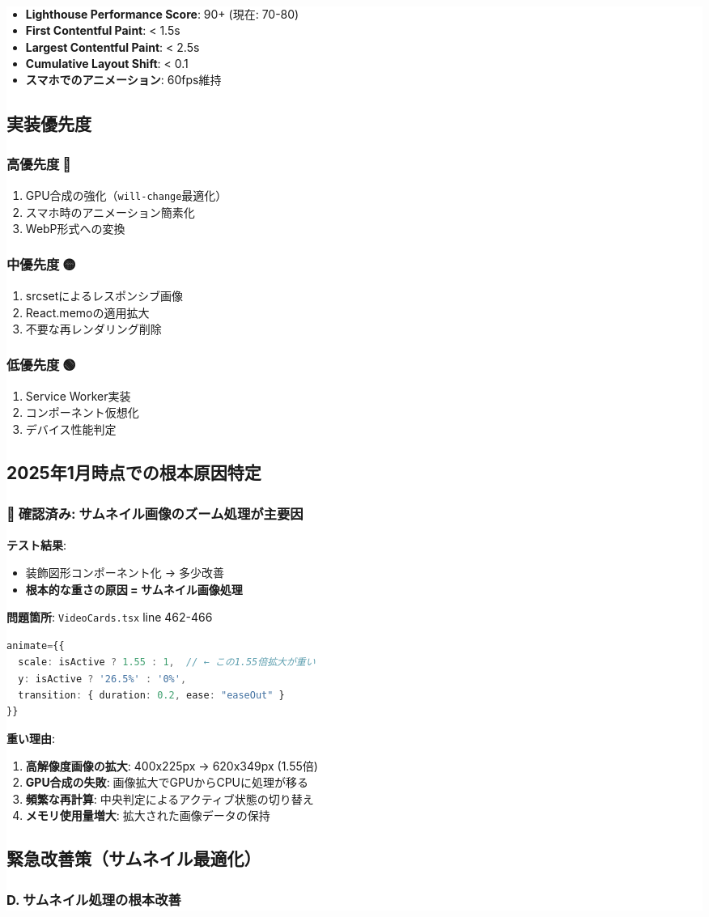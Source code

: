 - **Lighthouse Performance Score**: 90+ (現在: 70-80)
- **First Contentful Paint**: < 1.5s
- **Largest Contentful Paint**: < 2.5s
- **Cumulative Layout Shift**: < 0.1
- **スマホでのアニメーション**: 60fps維持

## 実装優先度

### 高優先度 🔴
1. GPU合成の強化（`will-change`最適化）
2. スマホ時のアニメーション簡素化
3. WebP形式への変換

### 中優先度 🟡
1. srcsetによるレスポンシブ画像
2. React.memoの適用拡大
3. 不要な再レンダリング削除

### 低優先度 🟢
1. Service Worker実装
2. コンポーネント仮想化
3. デバイス性能判定

## 2025年1月時点での根本原因特定

### 🔴 **確認済み**: サムネイル画像のズーム処理が主要因

**テスト結果**:
- 装飾図形コンポーネント化 → 多少改善
- **根本的な重さの原因 = サムネイル画像処理**

**問題箇所**: `VideoCards.tsx` line 462-466
```typescript
animate={{
  scale: isActive ? 1.55 : 1,  // ← この1.55倍拡大が重い
  y: isActive ? '26.5%' : '0%',
  transition: { duration: 0.2, ease: "easeOut" }
}}
```

**重い理由**:
1. **高解像度画像の拡大**: 400x225px → 620x349px (1.55倍)
2. **GPU合成の失敗**: 画像拡大でGPUからCPUに処理が移る
3. **頻繁な再計算**: 中央判定によるアクティブ状態の切り替え
4. **メモリ使用量増大**: 拡大された画像データの保持

## 緊急改善策（サムネイル最適化）

### D. サムネイル処理の根本改善
